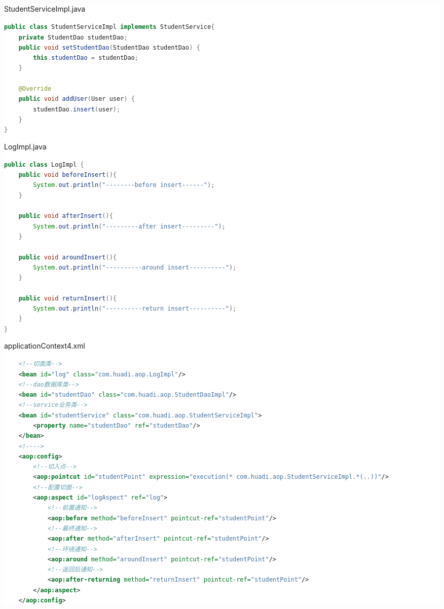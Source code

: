 StudentServiceImpl.java

```java
public class StudentServiceImpl implements StudentService{
    private StudentDao studentDao;
    public void setStudentDao(StudentDao studentDao) {
        this.studentDao = studentDao;
    }

    @Override
    public void addUser(User user) {
        studentDao.insert(user);
    }
}
```

LogImpl.java

```java
public class LogImpl {
    public void beforeInsert(){
        System.out.println("--------before insert------");
    }
    
    public void afterInsert(){
        System.out.println("---------after insert---------");
    }
    
    public void aroundInsert(){
        System.out.println("----------around insert----------");
    }
    
    public void returnInsert(){
        System.out.println("----------return insert----------");
    }
}
```

applicationContext4.xml

```xml
    <!--切面类-->
    <bean id="log" class="com.huadi.aop.LogImpl"/>
    <!--dao数据库类-->
    <bean id="studentDao" class="com.huadi.aop.StudentDaoImpl"/>
    <!--service业务类-->
    <bean id="studentService" class="com.huadi.aop.StudentServiceImpl">
        <property name="studentDao" ref="studentDao"/>
    </bean>
    <!---->
    <aop:config>
        <!--切入点-->
        <aop:pointcut id="studentPoint" expression="execution(* com.huadi.aop.StudentServiceImpl.*(..))"/>
        <!--配置切面-->
        <aop:aspect id="logAspect" ref="log">
            <!--前置通知-->
            <aop:before method="beforeInsert" pointcut-ref="studentPoint"/>
            <!--最终通知-->
            <aop:after method="afterInsert" pointcut-ref="studentPoint"/>
            <!--环绕通知-->
            <aop:around method="aroundInsert" pointcut-ref="studentPoint"/>
            <!--返回后通知-->
            <aop:after-returning method="returnInsert" pointcut-ref="studentPoint"/>
        </aop:aspect>
    </aop:config>
```